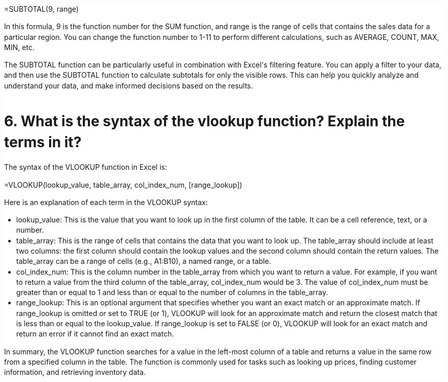 =SUBTOTAL(9, range)

In this formula, 9 is the function number for the SUM function, and range is the range of cells that contains the sales data for a particular region. You can change the function number to 1-11 to perform different calculations, such as AVERAGE, COUNT, MAX, MIN, etc.

The SUBTOTAL function can be particularly useful in combination with Excel's filtering feature. You can apply a filter to your data, and then use the SUBTOTAL function to calculate subtotals for only the visible rows. This can help you quickly analyze and understand your data, and make informed decisions based on the results.


# 6. What is the syntax of the vlookup function? Explain the terms in it?

The syntax of the VLOOKUP function in Excel is:

=VLOOKUP(lookup_value, table_array, col_index_num, [range_lookup])

Here is an explanation of each term in the VLOOKUP syntax:

+ lookup_value: This is the value that you want to look up in the first column of the table. It can be a cell reference, text, or a number.
+ table_array: This is the range of cells that contains the data that you want to look up. The table_array should include at least two columns: the first column should contain the lookup values and the second column should contain the return values. The table_array can be a range of cells (e.g., A1:B10), a named range, or a table.
+ col_index_num: This is the column number in the table_array from which you want to return a value. For example, if you want to return a value from the third column of the table_array, col_index_num would be 3. The value of col_index_num must be greater than or equal to 1 and less than or equal to the number of columns in the table_array.
+ range_lookup: This is an optional argument that specifies whether you want an exact match or an approximate match. If range_lookup is omitted or set to TRUE (or 1), VLOOKUP will look for an approximate match and return the closest match that is less than or equal to the lookup_value. If range_lookup is set to FALSE (or 0), VLOOKUP will look for an exact match and return an error if it cannot find an exact match.

In summary, the VLOOKUP function searches for a value in the left-most column of a table and returns a value in the same row from a specified column in the table. The function is commonly used for tasks such as looking up prices, finding customer information, and retrieving inventory data.